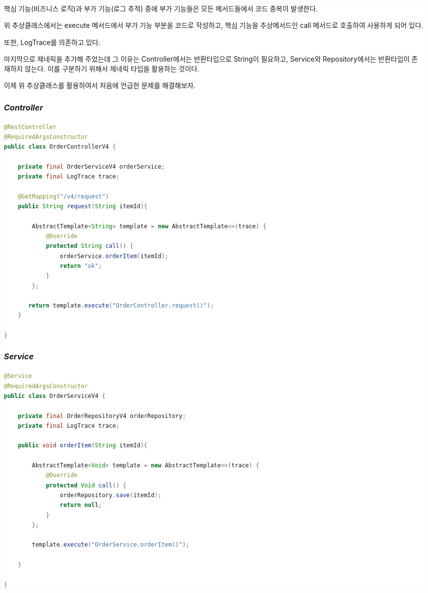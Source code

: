 핵심 기능(비즈니스 로직)과 부가 기능(로그 추적) 중에 부가 기능들은 모든 메서드들에서 코드 중복이 발생한다.

위 추상클래스에서는 execute 메서드에서 부가 기능 부분을 코드로 작성하고, 핵심 기능을 추상메서드인 call 메서드로 호출하여 사용하게 되어 있다.

또한, LogTrace를 의존하고 있다.

마지막으로 제네릭을 추가해 주었는데 그 이유는 Controller에서는 반환타입으로 String이 필요하고, Service와 Repository에서는 반환타입이 존재하지 않는다. 이를 구분하기 위해서 제네릭 타입을 활용하는 것이다.

이제 위 추상클래스를 활용하여서 처음에 언급한 문제를 해결해보자.

### **_Controller_**

```java
@RestController
@RequiredArgsConstructor
public class OrderControllerV4 {

    private final OrderServiceV4 orderService;
    private final LogTrace trace;

    @GetMapping("/v4/request")
    public String request(String itemId){

        AbstractTemplate<String> template = new AbstractTemplate<>(trace) {
            @Override
            protected String call() {
                orderService.orderItem(itemId);
                return "ok";
            }
        };

       return template.execute("OrderController.request()");
    }

}
```

### **_Service_**

```java
@Service
@RequiredArgsConstructor
public class OrderServiceV4 {

    private final OrderRepositoryV4 orderRepository;
    private final LogTrace trace;

    public void orderItem(String itemId){

        AbstractTemplate<Void> template = new AbstractTemplate<>(trace) {
            @Override
            protected Void call() {
                orderRepository.save(itemId);
                return null;
            }
        };

        template.execute("OrderService.orderItem()");

    }

}
```

